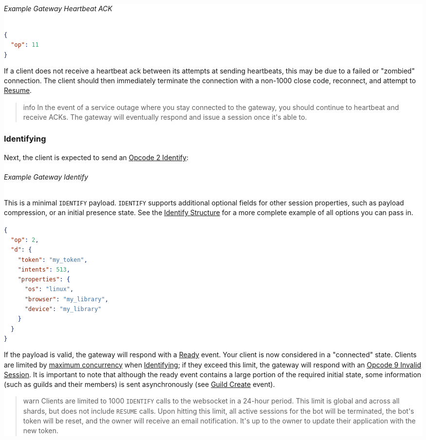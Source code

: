 ###### Example Gateway Heartbeat ACK

```json
{
  "op": 11
}
```

If a client does not receive a heartbeat ack between its attempts at sending heartbeats, this may be due to a failed or "zombied" connection. The client should then immediately terminate the connection with a non-1000 close code, reconnect, and attempt to [Resume](#DOCS_TOPICS_GATEWAY/resuming).

> info
> In the event of a service outage where you stay connected to the gateway, you should continue to heartbeat and receive ACKs. The gateway will eventually respond and issue a session once it's able to.

### Identifying

Next, the client is expected to send an [Opcode 2 Identify](#DOCS_TOPICS_GATEWAY/identify):

###### Example Gateway Identify

This is a minimal `IDENTIFY` payload. `IDENTIFY` supports additional optional fields for other session properties, such as payload compression, or an initial presence state. See the [Identify Structure](#DOCS_TOPICS_GATEWAY/identify) for a more complete example of all options you can pass in.

```json
{
  "op": 2,
  "d": {
    "token": "my_token",
    "intents": 513,
    "properties": {
      "os": "linux",
      "browser": "my_library",
      "device": "my_library"
    }
  }
}
```

If the payload is valid, the gateway will respond with a [Ready](#DOCS_TOPICS_GATEWAY/ready) event. Your client is now considered in a "connected" state. Clients are limited by [maximum concurrency](#DOCS_TOPICS_GATEWAY/session-start-limit-object) when [Identifying](#DOCS_TOPICS_GATEWAY/identify); if they exceed this limit, the gateway will respond with an [Opcode 9 Invalid Session](#DOCS_TOPICS_GATEWAY/invalid-session). It is important to note that although the ready event contains a large portion of the required initial state, some information (such as guilds and their members) is sent asynchronously (see [Guild Create](#DOCS_TOPICS_GATEWAY/guild-create) event).

> warn
> Clients are limited to 1000 `IDENTIFY` calls to the websocket in a 24-hour period. This limit is global and across all shards, but does not include `RESUME` calls. Upon hitting this limit, all active sessions for the bot will be terminated, the bot's token will be reset, and the owner will receive an email notification. It's up to the owner to update their application with the new token.
